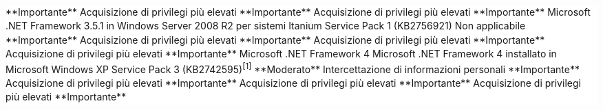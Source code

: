 <td style="border:1px solid black;">
**Importante**  
Acquisizione di privilegi più elevati
</td>
<td style="border:1px solid black;">
**Importante**  
Acquisizione di privilegi più elevati
</td>
<td style="border:1px solid black;">
**Importante**
</td>
</tr>
<tr class="alternateRow">
<td style="border:1px solid black;">
Microsoft .NET Framework 3.5.1 in Windows Server 2008 R2 per sistemi Itanium Service Pack 1  
(KB2756921)
</td>
<td style="border:1px solid black;">
Non applicabile
</td>
<td style="border:1px solid black;">
**Importante**  
Acquisizione di privilegi più elevati
</td>
<td style="border:1px solid black;">
**Importante**  
Acquisizione di privilegi più elevati
</td>
<td style="border:1px solid black;">
**Importante**  
Acquisizione di privilegi più elevati
</td>
<td style="border:1px solid black;">
**Importante**
</td>
</tr>
<tr>
<th colspan="6">
Microsoft .NET Framework 4
</th>
</tr>
<tr>
<td style="border:1px solid black;">
Microsoft .NET Framework 4 installato in Microsoft Windows XP Service Pack 3  
(KB2742595)<sup>[1]</sup>
</td>
<td style="border:1px solid black;">
**Moderato**  
Intercettazione di informazioni personali
</td>
<td style="border:1px solid black;">
**Importante**  
Acquisizione di privilegi più elevati
</td>
<td style="border:1px solid black;">
**Importante**  
Acquisizione di privilegi più elevati
</td>
<td style="border:1px solid black;">
**Importante**  
Acquisizione di privilegi più elevati
</td>
<td style="border:1px solid black;">
**Importante**
